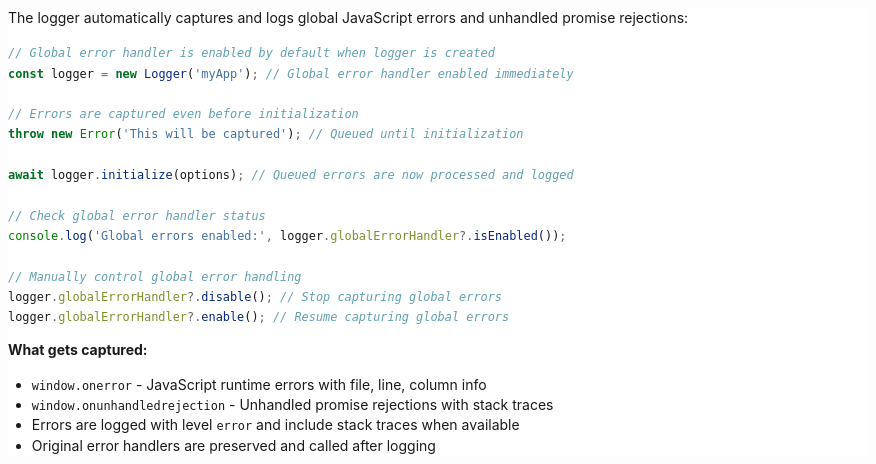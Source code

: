 The logger automatically captures and logs global JavaScript errors and unhandled promise rejections:

```typescript
// Global error handler is enabled by default when logger is created
const logger = new Logger('myApp'); // Global error handler enabled immediately

// Errors are captured even before initialization
throw new Error('This will be captured'); // Queued until initialization

await logger.initialize(options); // Queued errors are now processed and logged

// Check global error handler status
console.log('Global errors enabled:', logger.globalErrorHandler?.isEnabled());

// Manually control global error handling
logger.globalErrorHandler?.disable(); // Stop capturing global errors
logger.globalErrorHandler?.enable(); // Resume capturing global errors
```

**What gets captured:**

- `window.onerror` - JavaScript runtime errors with file, line, column info
- `window.onunhandledrejection` - Unhandled promise rejections with stack traces
- Errors are logged with level `error` and include stack traces when available
- Original error handlers are preserved and called after logging
